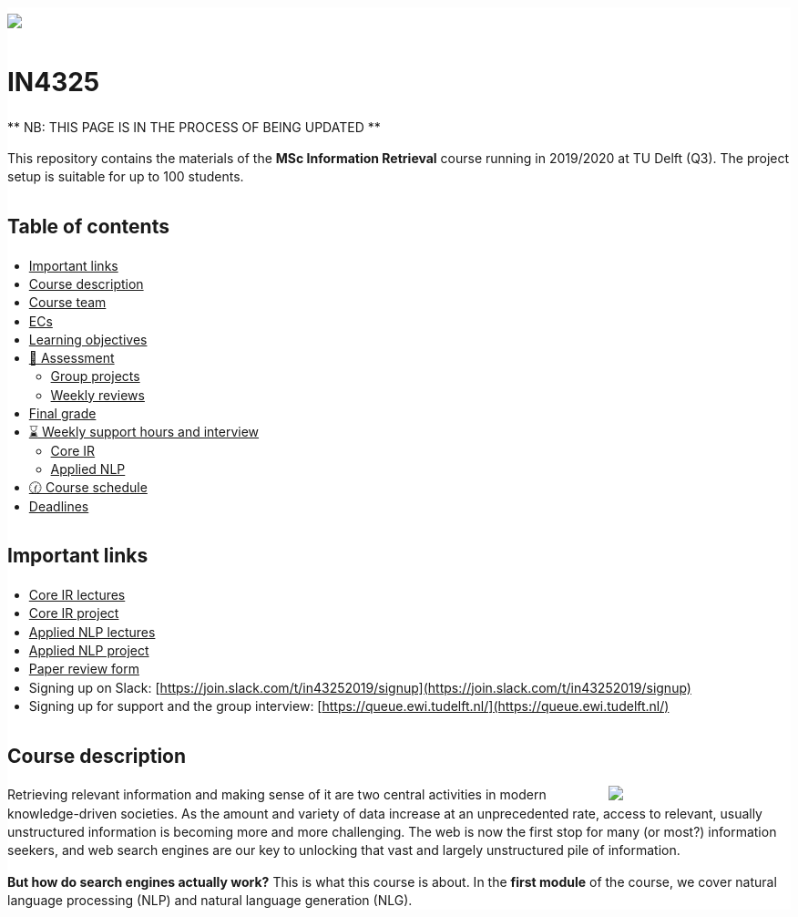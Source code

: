 <img src="img/wordcloud.jpg" width="300px" align="middle">

# IN4325 
** NB: THIS PAGE IS IN THE PROCESS OF BEING UPDATED **

This repository contains the materials of the **MSc Information Retrieval** course running in 2019/2020 at TU Delft (Q3). The project setup is suitable for up to 100 students. 

## Table of contents 
- [Important links](#important-links)
- [Course description](#course-description)
- [Course team](#course-team)
- [ECs](#ecs)
- [Learning objectives](#learning-objectives)
- [:dart: Assessment](#dart-assessment)
  - [Group projects](#group-projects)
  - [Weekly reviews](#weekly-reviews)
- [Final grade](#final-grade)
- [:hourglass: Weekly support hours and interview](#hourglass-weekly-support-hours-and-interview)
  - [Core IR](#core-ir)
  - [Applied NLP](#applied-nlp)
- [:clock130: Course schedule](#clock130-course-schedule)
- [Deadlines](#deadlines)

## Important links

- [Core IR lectures](lecturesCoreIR.md)
- [Core IR project](projectCoreIR.md)
- [Applied NLP lectures](lecturesAppliedNLP.md)
- [Applied NLP project](projectAppliedNLP.md)
- [Paper review form](reviewForm.md)
- Signing up on Slack: [https://join.slack.com/t/in43252019/signup](https://join.slack.com/t/in43252019/signup)
- Signing up for support and the group interview: [https://queue.ewi.tudelft.nl/](https://queue.ewi.tudelft.nl/)

## Course description

<img style="float:right;" src="img/library.png" width="200px">

Retrieving relevant information and making sense of it are two central activities in modern knowledge-driven societies. As the amount and variety of data increase at an unprecedented rate, access to relevant, usually unstructured information is becoming more and more challenging. The web is now the first stop for many (or most?) information seekers, and web search engines are our key to unlocking that vast and largely unstructured pile of information. 

**But how do search engines actually work?** This is what this course is about. In the **first module** of the course, we cover natural language processing (NLP) and natural language generation (NLG). 
